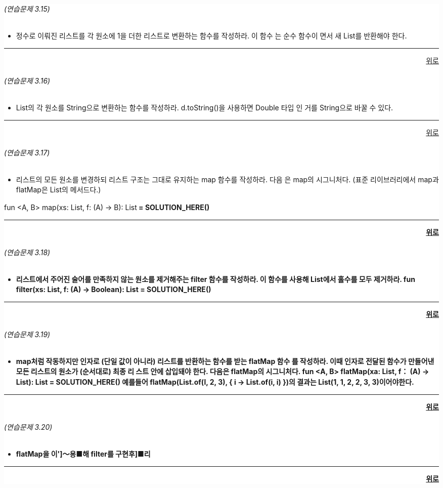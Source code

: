 ###### (연습문제 3.15)
* 정수로 이뤄진 리스트를 각 원소에 1을 더한 리스트로 변환하는 함수를 작성하라. 이 함수
  는 순수 함수이 면서 새 List를 반환해야 한다.


---
<p align="right"><a href="#" class="btn--success">위로</a></p>

###### (연습문제 3.16)
* List<Double>의 각 원소를 String으로 변환하는 함수를 작성하라. d.toString()을 사용하면
  Double 타입 인 거를 String으로 바꿀 수 있다.


---
<p align="right"><a href="#" class="btn--success">위로</a></p>

###### (연습문제 3.17)
* 리스트의 모든 원소를 변경하되 리스트 구조는 그대로 유지하는 map 함수를 작성하라. 다음
  은 map의 시그니처다. (표준 리이브러리에서 map과 flatMap은 List의 메서드다.)

fun <A, B> map(xs: List<A>, f: (A) -> B): List<B> =
SOLUTION_HERE()


---
<p align="right"><a href="#" class="btn--success">위로</a></p>

###### (연습문제 3.18)
* 리스트에서 주어진 술어를 만족하지 않는 원소를 제거해주는 filter 함수를 작성하라. 이
  함수를 사용해 List<lnt>에서 홀수를 모두 제거하라.
  fun <A> filter(xs: List<A>, f: (A) -> Boolean): List<A> =
  SOLUTION_HERE()


---
<p align="right"><a href="#" class="btn--success">위로</a></p>

###### (연습문제 3.19)
* map처럼 작동하지만 인자로 (단일 값이 아니라) 리스트를 반환하는 함수를 받는 flatMap 함수
  를 작성하라. 이때 인자로 전달된 함수가 만들어낸 모든 리스트의 원소가 (순서대로) 최종 리
  스트 안에 삽입돼야 한다. 다음은 flatMap의 시그니처다.
  fun <A, B> flatMap(xa: List<A>, f： (A) -> List<B>): List<B> =
  SOLUTION_HERE()
  예를들어 flatMap(List.of(l, 2, 3), { i -> List.of(i, i) })의 결과는 List(1, 1, 2,
  2, 3, 3)이어야한다.


---
<p align="right"><a href="#" class="btn--success">위로</a></p>

###### (연습문제 3.20)
* flatMap을 이']〜용■해 filter를 구현후]■리


---
<p align="right"><a href="#" class="btn--success">위로</a></p>

